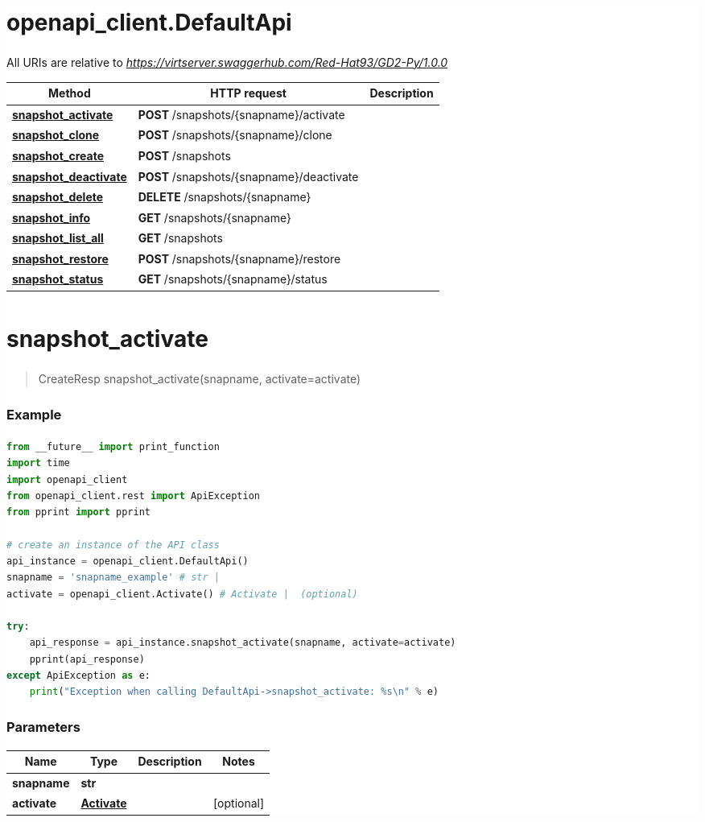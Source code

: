 # openapi_client.DefaultApi

All URIs are relative to *https://virtserver.swaggerhub.com/Red-Hat93/GD2-Py/1.0.0*

Method | HTTP request | Description
------------- | ------------- | -------------
[**snapshot_activate**](DefaultApi.md#snapshot_activate) | **POST** /snapshots/{snapname}/activate | 
[**snapshot_clone**](DefaultApi.md#snapshot_clone) | **POST** /snapshots/{snapname}/clone | 
[**snapshot_create**](DefaultApi.md#snapshot_create) | **POST** /snapshots | 
[**snapshot_deactivate**](DefaultApi.md#snapshot_deactivate) | **POST** /snapshots/{snapname}/deactivate | 
[**snapshot_delete**](DefaultApi.md#snapshot_delete) | **DELETE** /snapshots/{snapname} | 
[**snapshot_info**](DefaultApi.md#snapshot_info) | **GET** /snapshots/{snapname} | 
[**snapshot_list_all**](DefaultApi.md#snapshot_list_all) | **GET** /snapshots | 
[**snapshot_restore**](DefaultApi.md#snapshot_restore) | **POST** /snapshots/{snapname}/restore | 
[**snapshot_status**](DefaultApi.md#snapshot_status) | **GET** /snapshots/{snapname}/status | 


# **snapshot_activate**
> CreateResp snapshot_activate(snapname, activate=activate)



### Example
```python
from __future__ import print_function
import time
import openapi_client
from openapi_client.rest import ApiException
from pprint import pprint

# create an instance of the API class
api_instance = openapi_client.DefaultApi()
snapname = 'snapname_example' # str | 
activate = openapi_client.Activate() # Activate |  (optional)

try:
    api_response = api_instance.snapshot_activate(snapname, activate=activate)
    pprint(api_response)
except ApiException as e:
    print("Exception when calling DefaultApi->snapshot_activate: %s\n" % e)
```

### Parameters

Name | Type | Description  | Notes
------------- | ------------- | ------------- | -------------
 **snapname** | **str**|  | 
 **activate** | [**Activate**](Activate.md)|  | [optional] 
